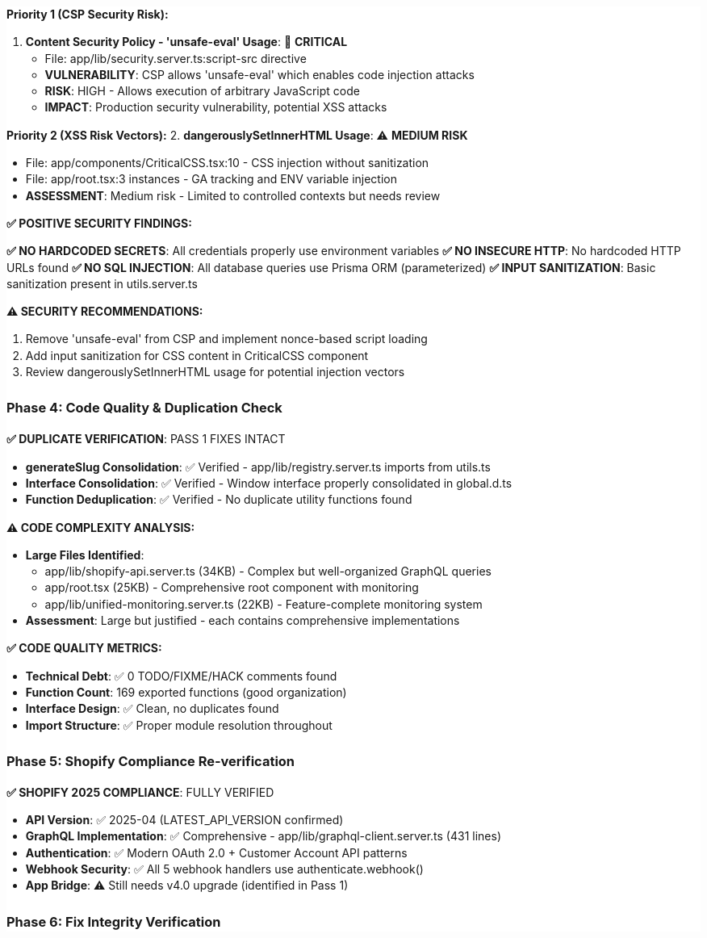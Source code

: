 **Priority 1 (CSP Security Risk):**
1. **Content Security Policy - 'unsafe-eval' Usage**: 🚨 **CRITICAL**
   - File: app/lib/security.server.ts:script-src directive
   - **VULNERABILITY**: CSP allows 'unsafe-eval' which enables code injection attacks
   - **RISK**: HIGH - Allows execution of arbitrary JavaScript code
   - **IMPACT**: Production security vulnerability, potential XSS attacks

**Priority 2 (XSS Risk Vectors):**
2. **dangerouslySetInnerHTML Usage**: ⚠️ **MEDIUM RISK**
   - File: app/components/CriticalCSS.tsx:10 - CSS injection without sanitization
   - File: app/root.tsx:3 instances - GA tracking and ENV variable injection
   - **ASSESSMENT**: Medium risk - Limited to controlled contexts but needs review

**✅ POSITIVE SECURITY FINDINGS:**

**✅ NO HARDCODED SECRETS**: All credentials properly use environment variables
**✅ NO INSECURE HTTP**: No hardcoded HTTP URLs found
**✅ NO SQL INJECTION**: All database queries use Prisma ORM (parameterized)
**✅ INPUT SANITIZATION**: Basic sanitization present in utils.server.ts

**⚠️ SECURITY RECOMMENDATIONS:**
1. Remove 'unsafe-eval' from CSP and implement nonce-based script loading
2. Add input sanitization for CSS content in CriticalCSS component
3. Review dangerouslySetInnerHTML usage for potential injection vectors

### Phase 4: Code Quality & Duplication Check

**✅ DUPLICATE VERIFICATION**: PASS 1 FIXES INTACT
- **generateSlug Consolidation**: ✅ Verified - app/lib/registry.server.ts imports from utils.ts
- **Interface Consolidation**: ✅ Verified - Window interface properly consolidated in global.d.ts
- **Function Deduplication**: ✅ Verified - No duplicate utility functions found

**⚠️ CODE COMPLEXITY ANALYSIS:**
- **Large Files Identified**: 
  - app/lib/shopify-api.server.ts (34KB) - Complex but well-organized GraphQL queries
  - app/root.tsx (25KB) - Comprehensive root component with monitoring
  - app/lib/unified-monitoring.server.ts (22KB) - Feature-complete monitoring system
- **Assessment**: Large but justified - each contains comprehensive implementations

**✅ CODE QUALITY METRICS:**
- **Technical Debt**: ✅ 0 TODO/FIXME/HACK comments found
- **Function Count**: 169 exported functions (good organization)
- **Interface Design**: ✅ Clean, no duplicates found
- **Import Structure**: ✅ Proper module resolution throughout

### Phase 5: Shopify Compliance Re-verification

**✅ SHOPIFY 2025 COMPLIANCE**: FULLY VERIFIED
- **API Version**: ✅ 2025-04 (LATEST_API_VERSION confirmed)
- **GraphQL Implementation**: ✅ Comprehensive - app/lib/graphql-client.server.ts (431 lines)
- **Authentication**: ✅ Modern OAuth 2.0 + Customer Account API patterns
- **Webhook Security**: ✅ All 5 webhook handlers use authenticate.webhook()
- **App Bridge**: ⚠️ Still needs v4.0 upgrade (identified in Pass 1)

### Phase 6: Fix Integrity Verification  
